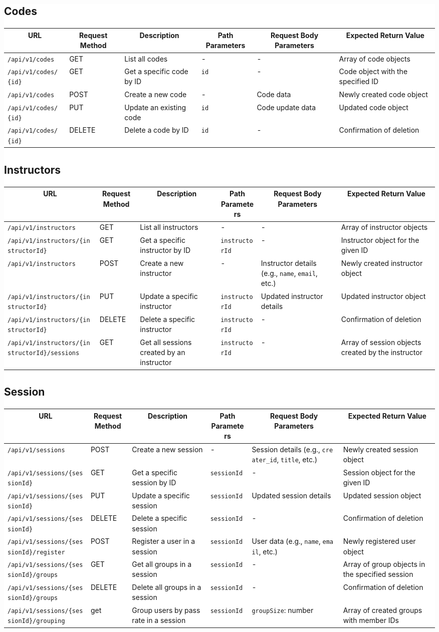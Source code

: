 

## Codes

| URL                  | Request Method | Description               | Path Parameters | Request Body Parameters | Expected Return Value             |
| -------------------- | -------------- | ------------------------- | --------------- | ----------------------- | --------------------------------- |
| `/api/v1/codes`      | GET            | List all codes            | -               | -                       | Array of code objects             |
| `/api/v1/codes/{id}` | GET            | Get a specific code by ID | `id`            | -                       | Code object with the specified ID |
| `/api/v1/codes`      | POST           | Create a new code         | -               | Code data               | Newly created code object         |
| `/api/v1/codes/{id}` | PUT            | Update an existing code   | `id`            | Code update data        | Updated code object               |
| `/api/v1/codes/{id}` | DELETE         | Delete a code by ID       | `id`            | -                       | Confirmation of deletion          |



## Instructors

| URL                                           | Request Method | Description                               | Path Parameters | Request Body Parameters                          | Expected Return Value                              |
| --------------------------------------------- | -------------- | ----------------------------------------- | --------------- | ------------------------------------------------ | -------------------------------------------------- |
| `/api/v1/instructors`                         | GET            | List all instructors                      | -               | -                                                | Array of instructor objects                        |
| `/api/v1/instructors/{instructorId}`          | GET            | Get a specific instructor by ID           | `instructorId`  | -                                                | Instructor object for the given ID                 |
| `/api/v1/instructors`                         | POST           | Create a new instructor                   | -               | Instructor details (e.g., `name`, `email`, etc.) | Newly created instructor object                    |
| `/api/v1/instructors/{instructorId}`          | PUT            | Update a specific instructor              | `instructorId`  | Updated instructor details                       | Updated instructor object                          |
| `/api/v1/instructors/{instructorId}`          | DELETE         | Delete a specific instructor              | `instructorId`  | -                                                | Confirmation of deletion                           |
| `/api/v1/instructors/{instructorId}/sessions` | GET            | Get all sessions created by an instructor | `instructorId`  | -                                                | Array of session objects created by the instructor |



## Session

| URL                                     | Request Method | Description                           | Path Parameters | Request Body Parameters                             | Expected Return Value                           |
| --------------------------------------- | -------------- | ------------------------------------- | --------------- | --------------------------------------------------- | ----------------------------------------------- |
| `/api/v1/sessions`                      | POST           | Create a new session                  | -               | Session details (e.g., `creater_id`, `title`, etc.) | Newly created session object                    |
| `/api/v1/sessions/{sessionId}`          | GET            | Get a specific session by ID          | `sessionId`     | -                                                   | Session object for the given ID                 |
| `/api/v1/sessions/{sessionId}`          | PUT            | Update a specific session             | `sessionId`     | Updated session details                             | Updated session object                          |
| `/api/v1/sessions/{sessionId}`          | DELETE         | Delete a specific session             | `sessionId`     | -                                                   | Confirmation of deletion                        |
| `/api/v1/sessions/{sessionId}/register` | POST           | Register a user in a session          | `sessionId`     | User data (e.g., `name`, `email`, etc.)             | Newly registered user object                    |
| `/api/v1/sessions/{sessionId}/groups`   | GET            | Get all groups in a session           | `sessionId`     | -                                                   | Array of group objects in the specified session |
| `/api/v1/sessions/{sessionId}/groups`   | DELETE         | Delete all groups in a session        | `sessionId`     | -                                                   | Confirmation of deletion                        |
| `/api/v1/sessions/{sessionId}/grouping` | get            | Group users by pass rate in a session | `sessionId`     | `groupSize`: number                                 | Array of created groups with member IDs         |
